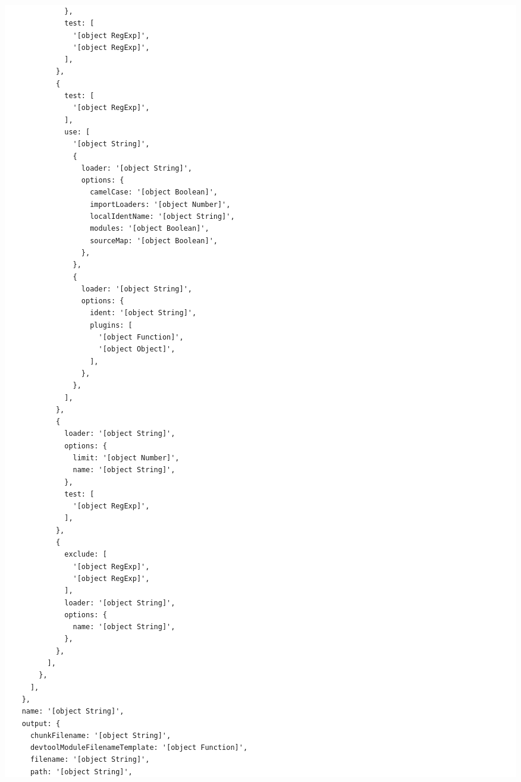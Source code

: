                   },
                  test: [
                    '[object RegExp]',
                    '[object RegExp]',
                  ],
                },
                {
                  test: [
                    '[object RegExp]',
                  ],
                  use: [
                    '[object String]',
                    {
                      loader: '[object String]',
                      options: {
                        camelCase: '[object Boolean]',
                        importLoaders: '[object Number]',
                        localIdentName: '[object String]',
                        modules: '[object Boolean]',
                        sourceMap: '[object Boolean]',
                      },
                    },
                    {
                      loader: '[object String]',
                      options: {
                        ident: '[object String]',
                        plugins: [
                          '[object Function]',
                          '[object Object]',
                        ],
                      },
                    },
                  ],
                },
                {
                  loader: '[object String]',
                  options: {
                    limit: '[object Number]',
                    name: '[object String]',
                  },
                  test: [
                    '[object RegExp]',
                  ],
                },
                {
                  exclude: [
                    '[object RegExp]',
                    '[object RegExp]',
                  ],
                  loader: '[object String]',
                  options: {
                    name: '[object String]',
                  },
                },
              ],
            },
          ],
        },
        name: '[object String]',
        output: {
          chunkFilename: '[object String]',
          devtoolModuleFilenameTemplate: '[object Function]',
          filename: '[object String]',
          path: '[object String]',